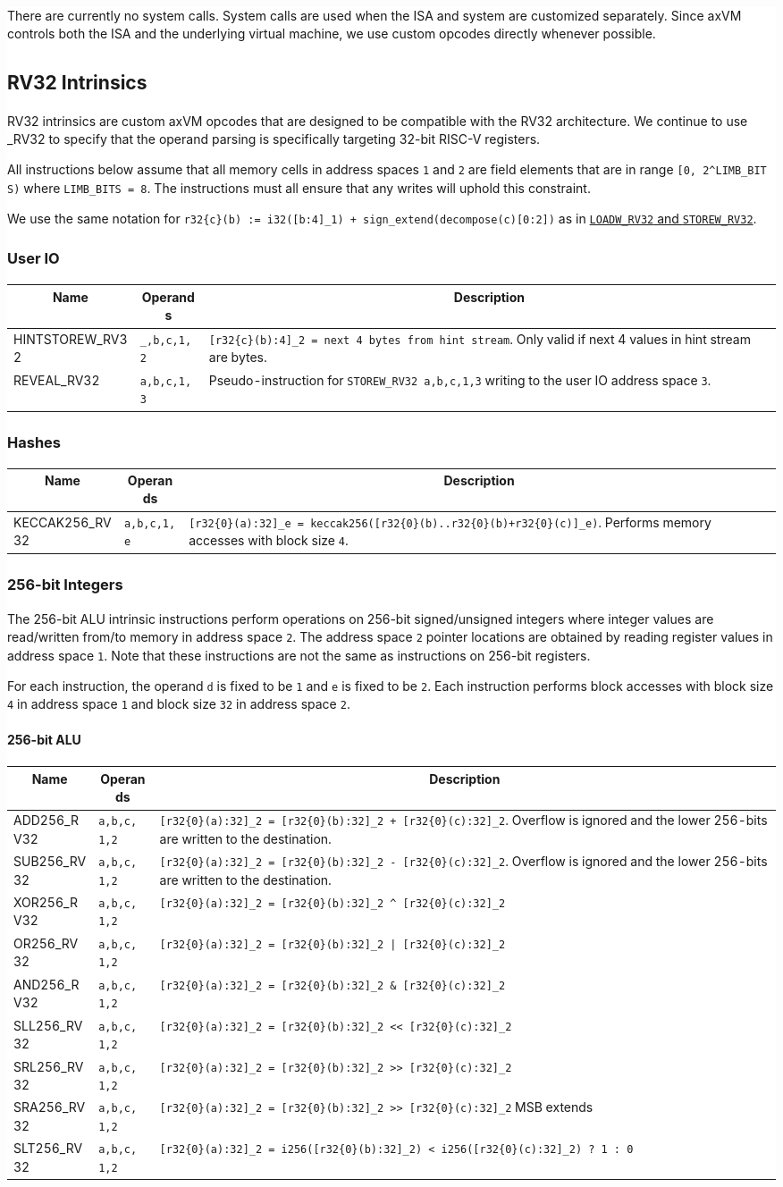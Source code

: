 There are currently no system calls. System calls are used when the ISA and system are customized separately.
Since axVM controls both the ISA and the underlying virtual machine, we use custom opcodes directly whenever possible.



## RV32 Intrinsics

RV32 intrinsics are custom axVM opcodes that are designed to be compatible with the RV32 architecture.
We continue to use \_RV32 to specify that the operand parsing is specifically targeting 32-bit RISC-V registers.

All instructions below assume that all memory cells in address spaces `1` and `2` are field elements that are in range `[0, 2^LIMB_BITS)` where `LIMB_BITS = 8`. The instructions must all ensure that any writes will uphold this constraint.

We use the same notation for `r32{c}(b) := i32([b:4]_1) + sign_extend(decompose(c)[0:2])` as in [`LOADW_RV32` and `STOREW_RV32`](#loadstore).

### User IO

| Name            | Operands    | Description                                                                                              |
| --------------- | ----------- | -------------------------------------------------------------------------------------------------------- |
| HINTSTOREW_RV32 | `_,b,c,1,2` | `[r32{c}(b):4]_2 = next 4 bytes from hint stream`. Only valid if next 4 values in hint stream are bytes. |
| REVEAL_RV32     | `a,b,c,1,3` | Pseudo-instruction for `STOREW_RV32 a,b,c,1,3` writing to the user IO address space `3`.                 |

### Hashes

| Name           | Operands    | Description                                                                                                       |
| -------------- | ----------- | ----------------------------------------------------------------------------------------------------------------- |
| KECCAK256_RV32 | `a,b,c,1,e` | `[r32{0}(a):32]_e = keccak256([r32{0}(b)..r32{0}(b)+r32{0}(c)]_e)`. Performs memory accesses with block size `4`. |

### 256-bit Integers

The 256-bit ALU intrinsic instructions perform operations on 256-bit signed/unsigned integers where integer values are read/written from/to memory in address space `2`. The address space `2` pointer locations are obtained by reading register values in address space `1`. Note that these instructions are not the same as instructions on 256-bit registers.

For each instruction, the operand `d` is fixed to be `1` and `e` is fixed to be `2`.
Each instruction performs block accesses with block size `4` in address space `1` and block size `32` in address space `2`.

#### 256-bit ALU

| Name         | Operands    | Description                                                                                                                          |
| ------------ | ----------- | ------------------------------------------------------------------------------------------------------------------------------------ |
| ADD256_RV32  | `a,b,c,1,2` | `[r32{0}(a):32]_2 = [r32{0}(b):32]_2 + [r32{0}(c):32]_2`. Overflow is ignored and the lower 256-bits are written to the destination. |
| SUB256_RV32  | `a,b,c,1,2` | `[r32{0}(a):32]_2 = [r32{0}(b):32]_2 - [r32{0}(c):32]_2`. Overflow is ignored and the lower 256-bits are written to the destination. |
| XOR256_RV32  | `a,b,c,1,2` | `[r32{0}(a):32]_2 = [r32{0}(b):32]_2 ^ [r32{0}(c):32]_2`                                                                             |
| OR256_RV32   | `a,b,c,1,2` | `[r32{0}(a):32]_2 = [r32{0}(b):32]_2 \| [r32{0}(c):32]_2`                                                                            |
| AND256_RV32  | `a,b,c,1,2` | `[r32{0}(a):32]_2 = [r32{0}(b):32]_2 & [r32{0}(c):32]_2`                                                                             |
| SLL256_RV32  | `a,b,c,1,2` | `[r32{0}(a):32]_2 = [r32{0}(b):32]_2 << [r32{0}(c):32]_2`                                                                            |
| SRL256_RV32  | `a,b,c,1,2` | `[r32{0}(a):32]_2 = [r32{0}(b):32]_2 >> [r32{0}(c):32]_2`                                                                            |
| SRA256_RV32  | `a,b,c,1,2` | `[r32{0}(a):32]_2 = [r32{0}(b):32]_2 >> [r32{0}(c):32]_2` MSB extends                                                                |
| SLT256_RV32  | `a,b,c,1,2` | `[r32{0}(a):32]_2 = i256([r32{0}(b):32]_2) < i256([r32{0}(c):32]_2) ? 1 : 0`                                                         |
